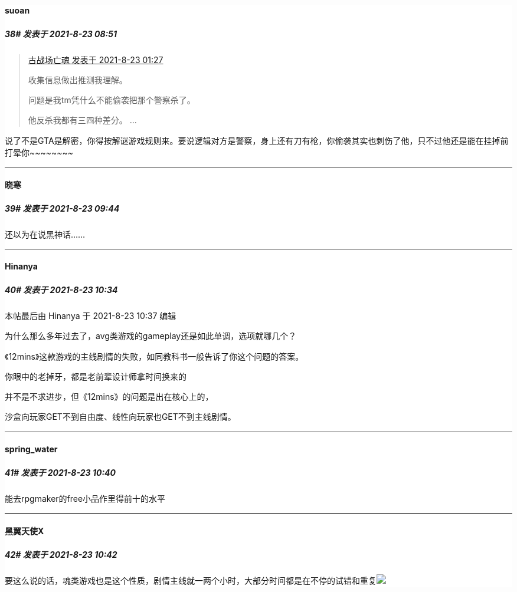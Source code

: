 ####  suoan  
##### 38#       发表于 2021-8-23 08:51


<blockquote><a href="httphttps://bbs.saraba1st.com/2b/forum.php?mod=redirect&amp;goto=findpost&amp;pid=52470472&amp;ptid=2022109" target="_blank">古战场亡魂 发表于 2021-8-23 01:27</a>

收集信息做出推测我理解。

问题是我tm凭什么不能偷袭把那个警察杀了。

他反杀我都有三四种差分。 ...</blockquote>
说了不是GTA是解密，你得按解谜游戏规则来。要说逻辑对方是警察，身上还有刀有枪，你偷袭其实也刺伤了他，只不过他还是能在挂掉前打晕你~~~~~~~~


*****

####  晓寒  
##### 39#       发表于 2021-8-23 09:44


还以为在说黑神话……


*****

####  Hinanya  
##### 40#       发表于 2021-8-23 10:34


 本帖最后由 Hinanya 于 2021-8-23 10:37 编辑 

为什么那么多年过去了，avg类游戏的gameplay还是如此单调，选项就哪几个？

《12mins》这款游戏的主线剧情的失败，如同教科书一般告诉了你这个问题的答案。


你眼中的老掉牙，都是老前辈设计师拿时间换来的

并不是不求进步，但《12mins》的问题是出在核心上的，

沙盒向玩家GET不到自由度、线性向玩家也GET不到主线剧情。


*****

####  spring_water  
##### 41#       发表于 2021-8-23 10:40


能去rpgmaker的free小品作里得前十的水平


*****

####  黑翼天使X  
##### 42#       发表于 2021-8-23 10:42


要这么说的话，魂类游戏也是这个性质，剧情主线就一两个小时，大部分时间都是在不停的试错和重复<img src="https://static.saraba1st.com/image/smiley/face2017/034.png" referrerpolicy="no-referrer">
